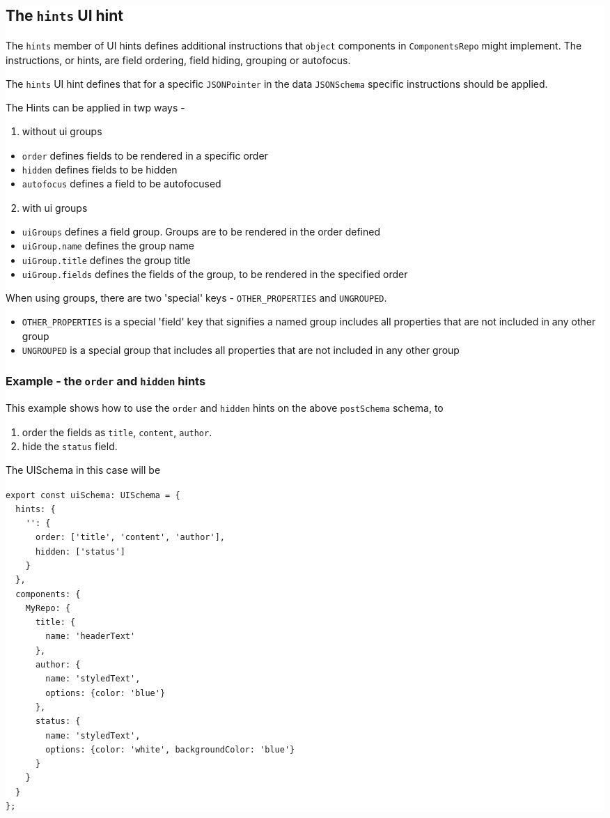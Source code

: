 ## The `hints` UI hint

The `hints` member of UI hints defines additional instructions that `object` components in `ComponentsRepo` might implement.
The instructions, or hints, are field ordering, field hiding, grouping or autofocus.

The `hints` UI hint defines that for a specific `JSONPointer` in the data `JSONSchema` specific instructions should be applied.

The Hints can be applied in twp ways -

1. without ui groups

- `order` defines fields to be rendered in a specific order
- `hidden` defines fields to be hidden
- `autofocus` defines a field to be autofocused

2. with ui groups

- `uiGroups` defines a field group. Groups are to be rendered in the order defined
- `uiGroup.name` defines the group name
- `uiGroup.title` defines the group title
- `uiGroup.fields` defines the fields of the group, to be rendered in the specified order

When using groups, there are two 'special' keys - `OTHER_PROPERTIES` and `UNGROUPED`.

- `OTHER_PROPERTIES` is a special 'field' key that signifies a named group includes all properties that are not included in any other group
- `UNGROUPED` is a special group that includes all properties that are not included in any other group

### Example - the `order` and `hidden` hints

This example shows how to use the `order` and `hidden` hints on the above `postSchema` schema, to

1. order the fields as `title`, `content`, `author`.
2. hide the `status` field.

The UISchema in this case will be

```tsx
export const uiSchema: UISchema = {
  hints: {
    '': {
      order: ['title', 'content', 'author'],
      hidden: ['status']
    }
  },
  components: {
    MyRepo: {
      title: {
        name: 'headerText'
      },
      author: {
        name: 'styledText',
        options: {color: 'blue'}
      },
      status: {
        name: 'styledText',
        options: {color: 'white', backgroundColor: 'blue'}
      }
    }
  }
};
```
